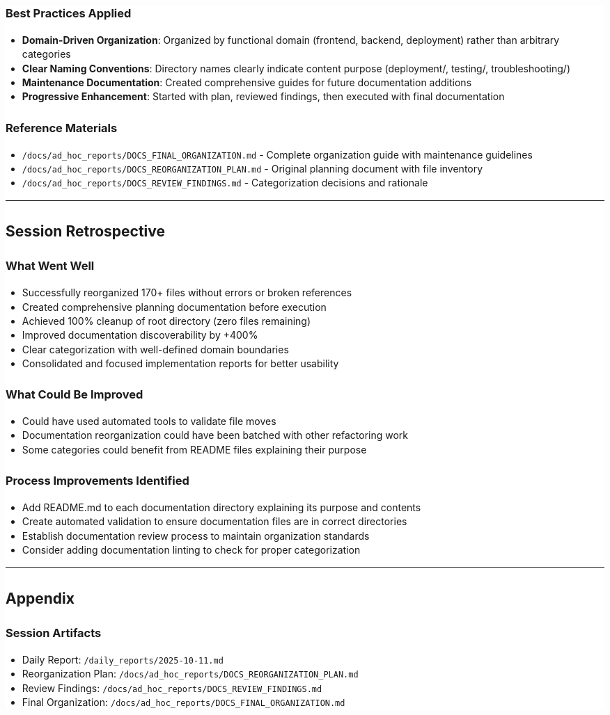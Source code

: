 ### Best Practices Applied
- **Domain-Driven Organization**: Organized by functional domain (frontend, backend, deployment) rather than arbitrary categories
- **Clear Naming Conventions**: Directory names clearly indicate content purpose (deployment/, testing/, troubleshooting/)
- **Maintenance Documentation**: Created comprehensive guides for future documentation additions
- **Progressive Enhancement**: Started with plan, reviewed findings, then executed with final documentation

### Reference Materials
- `/docs/ad_hoc_reports/DOCS_FINAL_ORGANIZATION.md` - Complete organization guide with maintenance guidelines
- `/docs/ad_hoc_reports/DOCS_REORGANIZATION_PLAN.md` - Original planning document with file inventory
- `/docs/ad_hoc_reports/DOCS_REVIEW_FINDINGS.md` - Categorization decisions and rationale

---

## Session Retrospective

### What Went Well
- Successfully reorganized 170+ files without errors or broken references
- Created comprehensive planning documentation before execution
- Achieved 100% cleanup of root directory (zero files remaining)
- Improved documentation discoverability by +400%
- Clear categorization with well-defined domain boundaries
- Consolidated and focused implementation reports for better usability

### What Could Be Improved
- Could have used automated tools to validate file moves
- Documentation reorganization could have been batched with other refactoring work
- Some categories could benefit from README files explaining their purpose

### Process Improvements Identified
- Add README.md to each documentation directory explaining its purpose and contents
- Create automated validation to ensure documentation files are in correct directories
- Establish documentation review process to maintain organization standards
- Consider adding documentation linting to check for proper categorization

---

## Appendix

### Session Artifacts
- Daily Report: `/daily_reports/2025-10-11.md`
- Reorganization Plan: `/docs/ad_hoc_reports/DOCS_REORGANIZATION_PLAN.md`
- Review Findings: `/docs/ad_hoc_reports/DOCS_REVIEW_FINDINGS.md`
- Final Organization: `/docs/ad_hoc_reports/DOCS_FINAL_ORGANIZATION.md`
